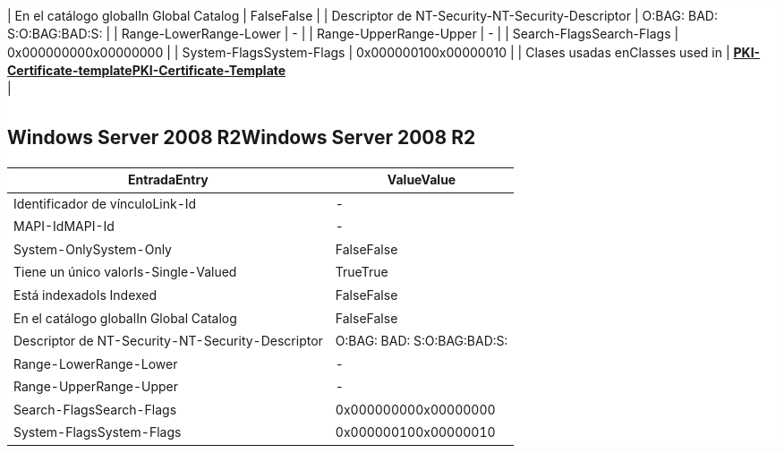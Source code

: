 | <span data-ttu-id="95e25-188">En el catálogo global</span><span class="sxs-lookup"><span data-stu-id="95e25-188">In Global Catalog</span></span>      | <span data-ttu-id="95e25-189">False</span><span class="sxs-lookup"><span data-stu-id="95e25-189">False</span></span>                                                                   |
| <span data-ttu-id="95e25-190">Descriptor de NT-Security-</span><span class="sxs-lookup"><span data-stu-id="95e25-190">NT-Security-Descriptor</span></span> | <span data-ttu-id="95e25-191">O:BAG: BAD: S:</span><span class="sxs-lookup"><span data-stu-id="95e25-191">O:BAG:BAD:S:</span></span>                                                            |
| <span data-ttu-id="95e25-192">Range-Lower</span><span class="sxs-lookup"><span data-stu-id="95e25-192">Range-Lower</span></span>            | \-                                                                      |
| <span data-ttu-id="95e25-193">Range-Upper</span><span class="sxs-lookup"><span data-stu-id="95e25-193">Range-Upper</span></span>            | \-                                                                      |
| <span data-ttu-id="95e25-194">Search-Flags</span><span class="sxs-lookup"><span data-stu-id="95e25-194">Search-Flags</span></span>           | <span data-ttu-id="95e25-195">0x00000000</span><span class="sxs-lookup"><span data-stu-id="95e25-195">0x00000000</span></span>                                                              |
| <span data-ttu-id="95e25-196">System-Flags</span><span class="sxs-lookup"><span data-stu-id="95e25-196">System-Flags</span></span>           | <span data-ttu-id="95e25-197">0x00000010</span><span class="sxs-lookup"><span data-stu-id="95e25-197">0x00000010</span></span>                                                              |
| <span data-ttu-id="95e25-198">Clases usadas en</span><span class="sxs-lookup"><span data-stu-id="95e25-198">Classes used in</span></span>        | [<span data-ttu-id="95e25-199">**PKI-Certificate-template**</span><span class="sxs-lookup"><span data-stu-id="95e25-199">**PKI-Certificate-Template**</span></span>](c-pkicertificatetemplate.md)<br/> |



## <a name="windows-server-2008-r2"></a><span data-ttu-id="95e25-200">Windows Server 2008 R2</span><span class="sxs-lookup"><span data-stu-id="95e25-200">Windows Server 2008 R2</span></span>



| <span data-ttu-id="95e25-201">Entrada</span><span class="sxs-lookup"><span data-stu-id="95e25-201">Entry</span></span> | <span data-ttu-id="95e25-202">Value</span><span class="sxs-lookup"><span data-stu-id="95e25-202">Value</span></span> |
|------------------------|-------------------------------------------------------------------------|
| <span data-ttu-id="95e25-203">Identificador de vínculo</span><span class="sxs-lookup"><span data-stu-id="95e25-203">Link-Id</span></span>                | \-                                                                      |
| <span data-ttu-id="95e25-204">MAPI-Id</span><span class="sxs-lookup"><span data-stu-id="95e25-204">MAPI-Id</span></span>                | \-                                                                      |
| <span data-ttu-id="95e25-205">System-Only</span><span class="sxs-lookup"><span data-stu-id="95e25-205">System-Only</span></span>            | <span data-ttu-id="95e25-206">False</span><span class="sxs-lookup"><span data-stu-id="95e25-206">False</span></span>                                                                   |
| <span data-ttu-id="95e25-207">Tiene un único valor</span><span class="sxs-lookup"><span data-stu-id="95e25-207">Is-Single-Valued</span></span>       | <span data-ttu-id="95e25-208">True</span><span class="sxs-lookup"><span data-stu-id="95e25-208">True</span></span>                                                                    |
| <span data-ttu-id="95e25-209">Está indexado</span><span class="sxs-lookup"><span data-stu-id="95e25-209">Is Indexed</span></span>             | <span data-ttu-id="95e25-210">False</span><span class="sxs-lookup"><span data-stu-id="95e25-210">False</span></span>                                                                   |
| <span data-ttu-id="95e25-211">En el catálogo global</span><span class="sxs-lookup"><span data-stu-id="95e25-211">In Global Catalog</span></span>      | <span data-ttu-id="95e25-212">False</span><span class="sxs-lookup"><span data-stu-id="95e25-212">False</span></span>                                                                   |
| <span data-ttu-id="95e25-213">Descriptor de NT-Security-</span><span class="sxs-lookup"><span data-stu-id="95e25-213">NT-Security-Descriptor</span></span> | <span data-ttu-id="95e25-214">O:BAG: BAD: S:</span><span class="sxs-lookup"><span data-stu-id="95e25-214">O:BAG:BAD:S:</span></span>                                                            |
| <span data-ttu-id="95e25-215">Range-Lower</span><span class="sxs-lookup"><span data-stu-id="95e25-215">Range-Lower</span></span>            | \-                                                                      |
| <span data-ttu-id="95e25-216">Range-Upper</span><span class="sxs-lookup"><span data-stu-id="95e25-216">Range-Upper</span></span>            | \-                                                                      |
| <span data-ttu-id="95e25-217">Search-Flags</span><span class="sxs-lookup"><span data-stu-id="95e25-217">Search-Flags</span></span>           | <span data-ttu-id="95e25-218">0x00000000</span><span class="sxs-lookup"><span data-stu-id="95e25-218">0x00000000</span></span>                                                              |
| <span data-ttu-id="95e25-219">System-Flags</span><span class="sxs-lookup"><span data-stu-id="95e25-219">System-Flags</span></span>           | <span data-ttu-id="95e25-220">0x00000010</span><span class="sxs-lookup"><span data-stu-id="95e25-220">0x00000010</span></span>                                                              |